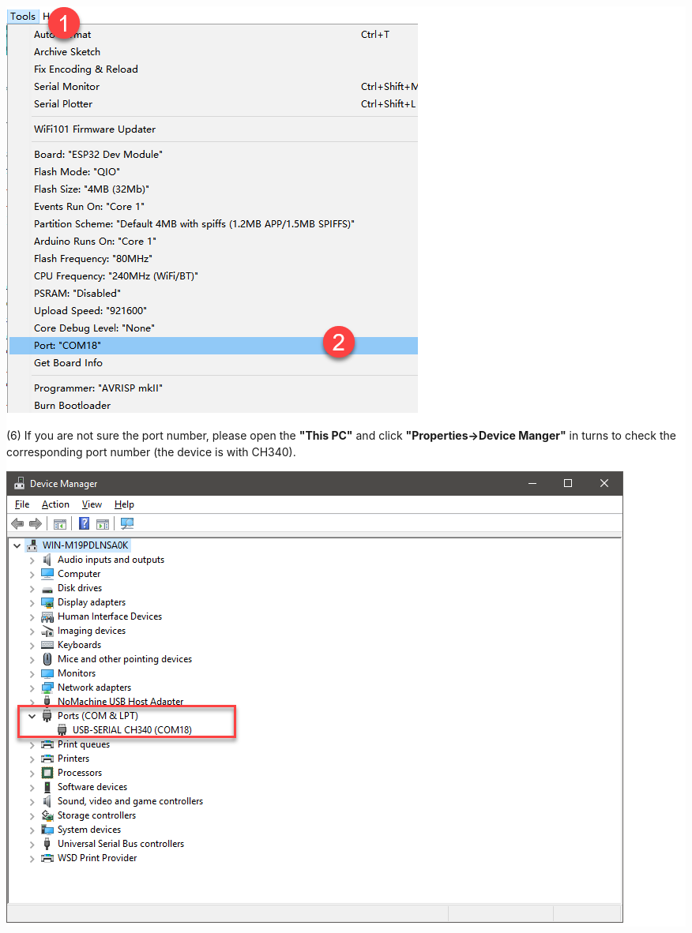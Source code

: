 <img src="../_static/media/chapter_5/section_1/04/media/image10.png" class="common_img" />

(6) If you are not sure the port number, please open the **"This PC"** and click **"Properties->Device Manger"** in turns to check the corresponding port number (the device is with CH340).

<img src="../_static/media/chapter_5/section_1/04/media/image11.png" class="common_img" />
